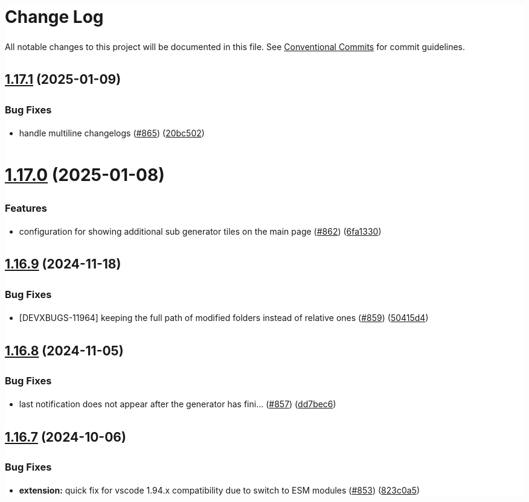 # Change Log

All notable changes to this project will be documented in this file.
See [Conventional Commits](https://conventionalcommits.org) for commit guidelines.

## [1.17.1](https://github.com/SAP/yeoman-ui/compare/v1.17.0...v1.17.1) (2025-01-09)

### Bug Fixes

- handle multiline changelogs ([#865](https://github.com/SAP/yeoman-ui/issues/865)) ([20bc502](https://github.com/SAP/yeoman-ui/commit/20bc502ae6d9fc501af96558763e43f47696ab48))

# [1.17.0](https://github.com/SAP/yeoman-ui/compare/v1.16.9...v1.17.0) (2025-01-08)

### Features

- configuration for showing additional sub generator tiles on the main page ([#862](https://github.com/SAP/yeoman-ui/issues/862)) ([6fa1330](https://github.com/SAP/yeoman-ui/commit/6fa133008b71c0d3495e716fed54658049c78957))

## [1.16.9](https://github.com/SAP/yeoman-ui/compare/v1.16.8...v1.16.9) (2024-11-18)

### Bug Fixes

- [DEVXBUGS-11964] keeping the full path of modified folders instead of relative ones ([#859](https://github.com/SAP/yeoman-ui/issues/859)) ([50415d4](https://github.com/SAP/yeoman-ui/commit/50415d4b1f70210dd92211a73551322e10526fc8))

## [1.16.8](https://github.com/SAP/yeoman-ui/compare/v1.16.7...v1.16.8) (2024-11-05)

### Bug Fixes

- last notification does not appear after the generator has fini… ([#857](https://github.com/SAP/yeoman-ui/issues/857)) ([dd7bec6](https://github.com/SAP/yeoman-ui/commit/dd7bec6b32e17ad55ffaa79100cc1403552f2445))

## [1.16.7](https://github.com/SAP/yeoman-ui/compare/v1.16.6...v1.16.7) (2024-10-06)

### Bug Fixes

- **extension:** quick fix for vscode 1.94.x compatibility due to switch to ESM modules ([#853](https://github.com/SAP/yeoman-ui/issues/853)) ([823c0a5](https://github.com/SAP/yeoman-ui/commit/823c0a5ea9216c8ed80a01275bbdd8164eeac359))
